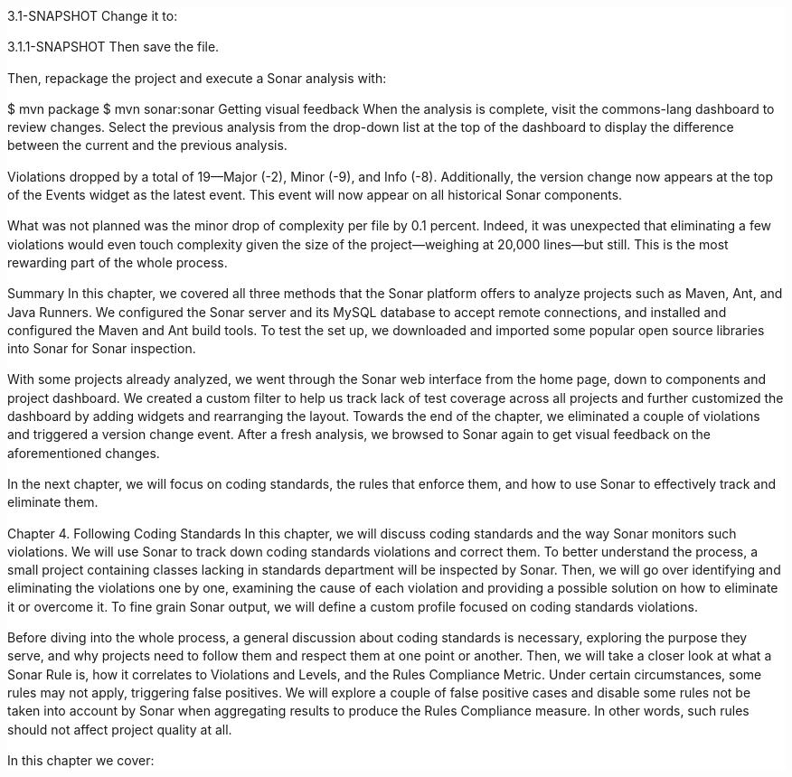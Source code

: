 <version>3.1-SNAPSHOT</version>
Change it to:

<version>3.1.1-SNAPSHOT</version>
Then save the file.

Then, repackage the project and execute a Sonar analysis with:

$ mvn package
$ mvn sonar:sonar
Getting visual feedback
When the analysis is complete, visit the commons-lang dashboard to review changes. Select the previous analysis from the drop-down list at the top of the dashboard to display the difference between the current and the previous analysis.

Violations dropped by a total of 19—Major (-2), Minor (-9), and Info (-8). Additionally, the version change now appears at the top of the Events widget as the latest event. This event will now appear on all historical Sonar components.

What was not planned was the minor drop of complexity per file by 0.1 percent. Indeed, it was unexpected that eliminating a few violations would even touch complexity given the size of the project—weighing at 20,000 lines—but still. This is the most rewarding part of the whole process.

Summary
In this chapter, we covered all three methods that the Sonar platform offers to analyze projects such as Maven, Ant, and Java Runners. We configured the Sonar server and its MySQL database to accept remote connections, and installed and configured the Maven and Ant build tools. To test the set up, we downloaded and imported some popular open source libraries into Sonar for Sonar inspection.

With some projects already analyzed, we went through the Sonar web interface from the home page, down to components and project dashboard. We created a custom filter to help us track lack of test coverage across all projects and further customized the dashboard by adding widgets and rearranging the layout. Towards the end of the chapter, we eliminated a couple of violations and triggered a version change event. After a fresh analysis, we browsed to Sonar again to get visual feedback on the aforementioned changes.

In the next chapter, we will focus on coding standards, the rules that enforce them, and how to use Sonar to effectively track and eliminate them.

Chapter 4. Following Coding Standards
In this chapter, we will discuss coding standards and the way Sonar monitors such violations. We will use Sonar to track down coding standards violations and correct them. To better understand the process, a small project containing classes lacking in standards department will be inspected by Sonar. Then, we will go over identifying and eliminating the violations one by one, examining the cause of each violation and providing a possible solution on how to eliminate it or overcome it. To fine grain Sonar output, we will define a custom profile focused on coding standards violations.

Before diving into the whole process, a general discussion about coding standards is necessary, exploring the purpose they serve, and why projects need to follow them and respect them at one point or another. Then, we will take a closer look at what a Sonar Rule is, how it correlates to Violations and Levels, and the Rules Compliance Metric. Under certain circumstances, some rules may not apply, triggering false positives. We will explore a couple of false positive cases and disable some rules not be taken into account by Sonar when aggregating results to produce the Rules Compliance measure. In other words, such rules should not affect project quality at all.

In this chapter we cover:
